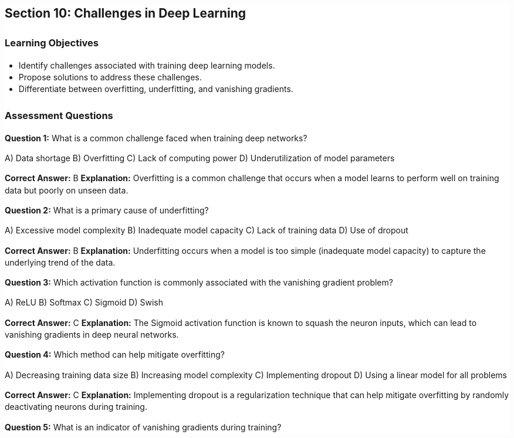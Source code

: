 
## Section 10: Challenges in Deep Learning

### Learning Objectives
- Identify challenges associated with training deep learning models.
- Propose solutions to address these challenges.
- Differentiate between overfitting, underfitting, and vanishing gradients.

### Assessment Questions

**Question 1:** What is a common challenge faced when training deep networks?

  A) Data shortage
  B) Overfitting
  C) Lack of computing power
  D) Underutilization of model parameters

**Correct Answer:** B
**Explanation:** Overfitting is a common challenge that occurs when a model learns to perform well on training data but poorly on unseen data.

**Question 2:** What is a primary cause of underfitting?

  A) Excessive model complexity
  B) Inadequate model capacity
  C) Lack of training data
  D) Use of dropout

**Correct Answer:** B
**Explanation:** Underfitting occurs when a model is too simple (inadequate model capacity) to capture the underlying trend of the data.

**Question 3:** Which activation function is commonly associated with the vanishing gradient problem?

  A) ReLU
  B) Softmax
  C) Sigmoid
  D) Swish

**Correct Answer:** C
**Explanation:** The Sigmoid activation function is known to squash the neuron inputs, which can lead to vanishing gradients in deep neural networks.

**Question 4:** Which method can help mitigate overfitting?

  A) Decreasing training data size
  B) Increasing model complexity
  C) Implementing dropout
  D) Using a linear model for all problems

**Correct Answer:** C
**Explanation:** Implementing dropout is a regularization technique that can help mitigate overfitting by randomly deactivating neurons during training.

**Question 5:** What is an indicator of vanishing gradients during training?
